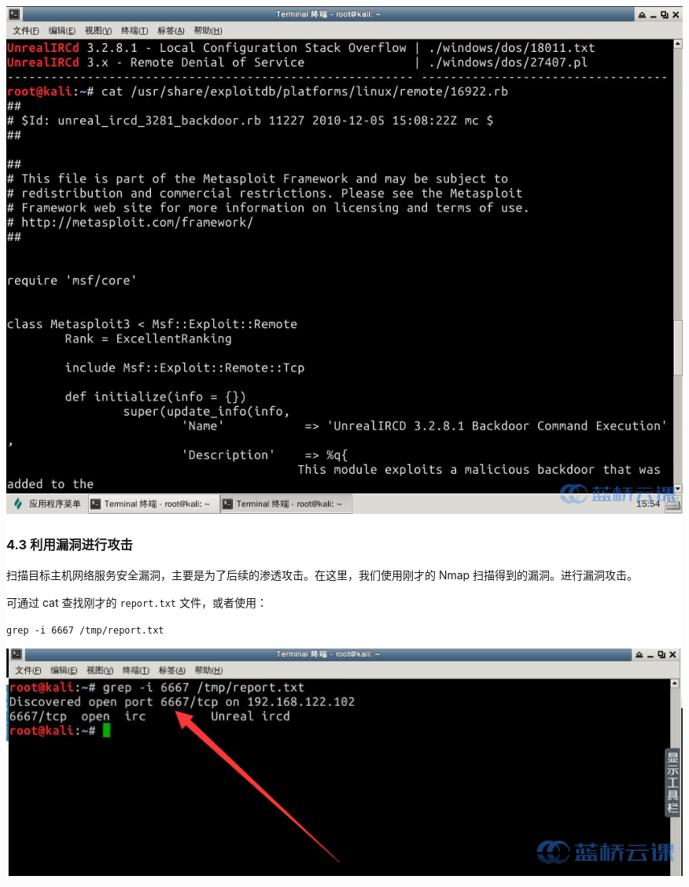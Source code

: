 ![实验楼](../imgs/2120081479714870920-wm.png)


### 4.3 利用漏洞进行攻击

扫描目标主机网络服务安全漏洞，主要是为了后续的渗透攻击。在这里，我们使用刚才的 Nmap 扫描得到的漏洞。进行漏洞攻击。

可通过 cat 查找刚才的 `report.txt` 文件，或者使用：

```
grep -i 6667 /tmp/report.txt
```

![图片描述](../imgs/1479716499375.png-wm.png)
